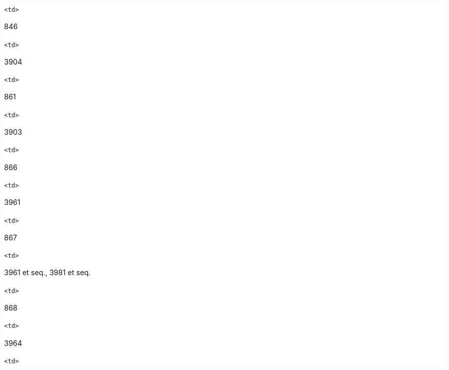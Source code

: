   </tr>

  <tr>

    <td> 

846  </td>

    <td> 

3904  </td>

  </tr>

  <tr>

    <td> 

861  </td>

    <td> 

3903  </td>

  </tr>

  <tr>

    <td> 

866  </td>

    <td> 

3961  </td>

  </tr>

  <tr>

    <td> 

867  </td>

    <td> 

3961 et seq., 3981 et seq.  </td>

  </tr>

  <tr>

    <td> 

868  </td>

    <td> 

3964  </td>

  </tr>

  <tr>

    <td> 
